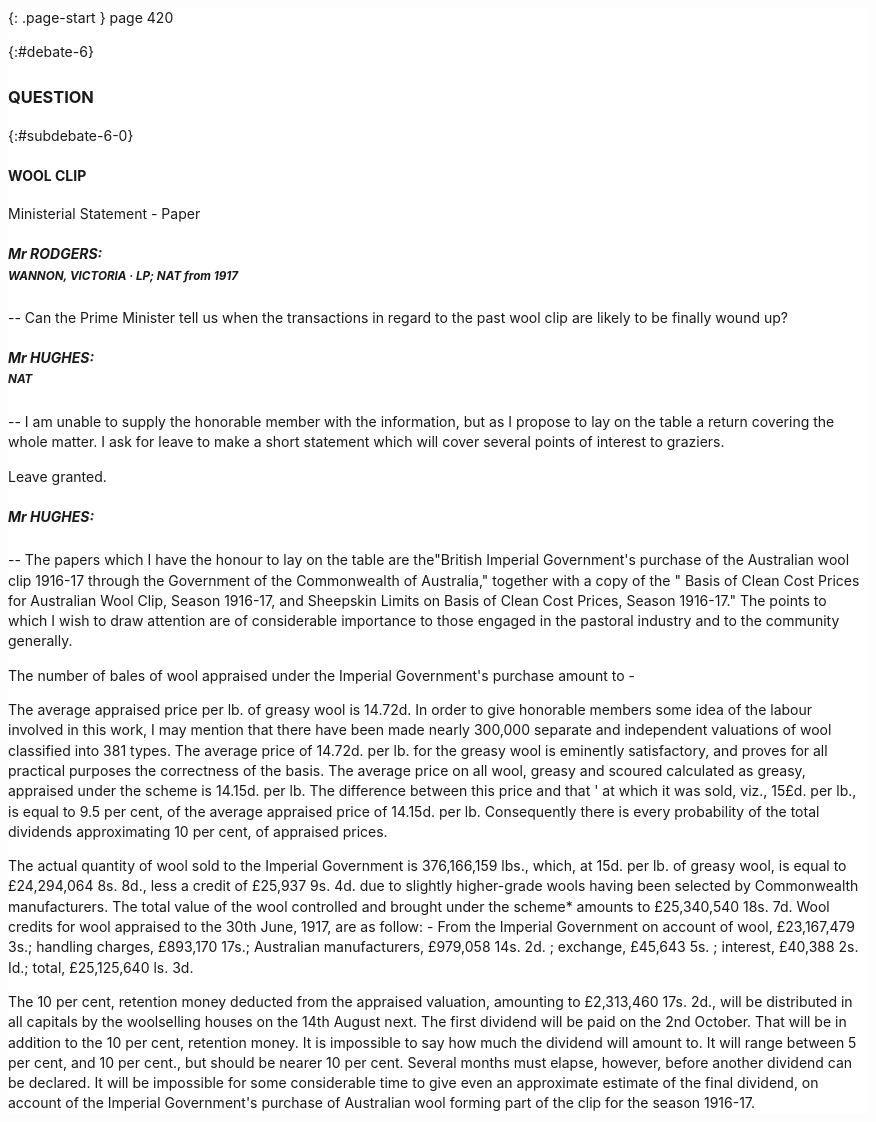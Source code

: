{: .page-start }
page 420

{:#debate-6}
### QUESTION

{:#subdebate-6-0}
#### WOOL CLIP

Ministerial Statement - Paper

##### Mr RODGERS:<br><small class="text-muted">WANNON, VICTORIA &middot; LP; NAT from 1917</small>

-- Can the Prime Minister tell us when the transactions in regard to the past wool clip are likely to be finally wound up? 

##### Mr HUGHES:<br><small class="text-muted">NAT</small>

-- I am unable to supply the honorable member with the information, but as I propose to lay on the table a return covering the whole matter. I ask for leave to make a short statement which will cover several points of interest to graziers. 

Leave granted. 

##### Mr HUGHES:

-- The papers which I have the honour to lay on the table are the"British Imperial Government's purchase of the Australian wool clip 1916-17 through the Government of the Commonwealth of Australia," together with a copy of the " Basis of Clean Cost Prices for Australian Wool Clip, Season 1916-17, and Sheepskin Limits on Basis of Clean Cost Prices, Season 1916-17." The points to which I wish to draw attention are of considerable importance to those engaged in the pastoral industry and to the community generally. 

The number of bales of wool appraised under the Imperial Government's purchase amount to - 

The average appraised price per lb. of greasy wool is 14.72d. In order to give honorable members some idea of the labour involved in this work, I may mention that there have been made nearly 300,000 separate and independent valuations of wool classified into 381 types. The average price of 14.72d. per lb. for the greasy wool is eminently satisfactory, and proves for all practical purposes the correctness of the basis. The average price on all wool, greasy and scoured calculated as greasy, appraised under the scheme is 14.15d. per lb. The difference between this price and that ' at which it was sold, viz., 15£d. per lb., is equal to 9.5 per cent, of the average appraised price of 14.15d. per lb. Consequently there is every probability of the total dividends approximating 10 per cent, of appraised prices. 

The actual quantity of wool sold to the Imperial Government is 376,166,159 lbs., which, at 15d. per lb. of greasy wool, is equal to £24,294,064 8s. 8d., less a credit of £25,937 9s. 4d. due to slightly higher-grade wools having been selected by Commonwealth manufacturers. The total value of the wool controlled and brought under the scheme* amounts to £25,340,540 18s. 7d. Wool credits for wool appraised to the 30th June, 1917, are as follow: - From the Imperial Government on account of wool, £23,167,479 3s.; handling charges, £893,170 17s.; Australian manufacturers, £979,058 14s. 2d. ; exchange, £45,643 5s. ; interest, £40,388 2s. Id.; total, £25,125,640 ls. 3d. 

The 10 per cent, retention money deducted from the appraised valuation, amounting to £2,313,460 17s. 2d., will be distributed in all capitals by the woolselling houses on the 14th August next. The first dividend will be paid on the 2nd October. That will be in addition to the 10 per cent, retention money. It is impossible to say how much the dividend will amount to. It will range between 5 per cent, and 10 per cent., but should be nearer 10 per cent. Several months must elapse, however, before another dividend can be declared. It will be impossible for some considerable time to give even an approximate estimate of the final dividend, on account of the Imperial Government's purchase of Australian wool forming part of the clip for the season 1916-17. 
